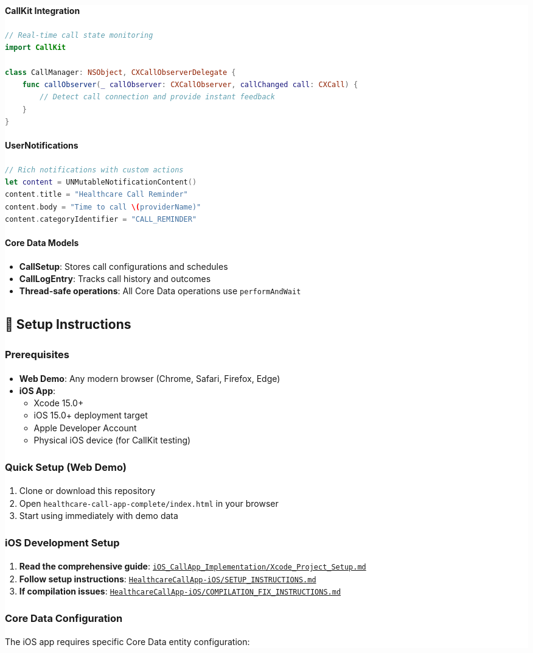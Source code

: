 #### CallKit Integration
```swift
// Real-time call state monitoring
import CallKit

class CallManager: NSObject, CXCallObserverDelegate {
    func callObserver(_ callObserver: CXCallObserver, callChanged call: CXCall) {
        // Detect call connection and provide instant feedback
    }
}
```

#### UserNotifications
```swift
// Rich notifications with custom actions
let content = UNMutableNotificationContent()
content.title = "Healthcare Call Reminder"
content.body = "Time to call \(providerName)"
content.categoryIdentifier = "CALL_REMINDER"
```

#### Core Data Models
- **CallSetup**: Stores call configurations and schedules
- **CallLogEntry**: Tracks call history and outcomes
- **Thread-safe operations**: All Core Data operations use `performAndWait`

## 🔧 Setup Instructions

### Prerequisites
- **Web Demo**: Any modern browser (Chrome, Safari, Firefox, Edge)
- **iOS App**: 
  - Xcode 15.0+
  - iOS 15.0+ deployment target
  - Apple Developer Account
  - Physical iOS device (for CallKit testing)

### Quick Setup (Web Demo)
1. Clone or download this repository
2. Open `healthcare-call-app-complete/index.html` in your browser
3. Start using immediately with demo data

### iOS Development Setup
1. **Read the comprehensive guide**: [`iOS_CallApp_Implementation/Xcode_Project_Setup.md`](iOS_CallApp_Implementation/Xcode_Project_Setup.md)
2. **Follow setup instructions**: [`HealthcareCallApp-iOS/SETUP_INSTRUCTIONS.md`](HealthcareCallApp-iOS/SETUP_INSTRUCTIONS.md)
3. **If compilation issues**: [`HealthcareCallApp-iOS/COMPILATION_FIX_INSTRUCTIONS.md`](HealthcareCallApp-iOS/COMPILATION_FIX_INSTRUCTIONS.md)

### Core Data Configuration
The iOS app requires specific Core Data entity configuration:
